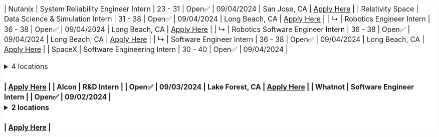 | Nutanix                       | System Reliability Engineer Intern                                             | 23 - 31          | Open✅   | 09/04/2024   | San Jose, CA                                                                                                                                                                                                                                                                      | [Apply Here](https://nutanix.eightfold.ai/careers/job/24594978)                                                                                                                                                                                               |
| Relativity Space              | Data Science & Simulation Intern                                               | 31 - 38          | Open✅   | 09/04/2024   | Long Beach, CA                                                                                                                                                                                                                                                                    | [Apply Here](https://boards.greenhouse.io/rsinternboard/jobs/7612335002?gh_jid=7612335002)                                                                                                                                                                    |
| ↳                             | Robotics Engineer Intern                                                       | 36 - 38          | Open✅   | 09/04/2024   | Long Beach, CA                                                                                                                                                                                                                                                                    | [Apply Here](https://boards.greenhouse.io/rsinternboard/jobs/7612331002?gh_jid=7612331002)                                                                                                                                                                    |
| ↳                             | Robotics Software Engineer Intern                                              | 36 - 38          | Open✅   | 09/04/2024   | Long Beach, CA                                                                                                                                                                                                                                                                    | [Apply Here](https://boards.greenhouse.io/rsinternboard/jobs/7612270002?gh_jid=7612270002)                                                                                                                                                                    |
| ↳                             | Software Engineer Intern                                                       | 36 - 38          | Open✅   | 09/04/2024   | Long Beach, CA                                                                                                                                                                                                                                                                    | [Apply Here](https://boards.greenhouse.io/rsinternboard/jobs/7612314002?gh_jid=7612314002)                                                                                                                                                                    |
| SpaceX                        | Software Engineering Intern                                                    | 30 - 40          | Open✅   | 09/04/2024   | <details><summary>4 locations<br><br><b></summary></details><b>                                                                                                                                                     | [Apply Here](https://boards.greenhouse.io/spacex/jobs/7623213002)                                                                                                                                                                                             |
| Alcon                         | R&D Intern                                                                     |                  | Open✅   | 09/03/2024   | Lake Forest, CA                                                                                                                                                                                                                                                                   | [Apply Here](https://alcon.wd5.myworkdayjobs.com/careers_alcon/job/Fort-Worth-Texas/XMLNAME-2025-R-D-Summer-Intern---Track-2_R-2024-34753)                                                                                                                    |
| Whatnot                       | Software Engineer Intern                                                       |                  | Open✅   | 09/02/2024   | <details><summary>2 locations<br><br><b></summary></details><b>                                                                                                                                                                               | [Apply Here](https://job-boards.greenhouse.io/whatnot/jobs/5247639004)                                                                                                                                                                                        |